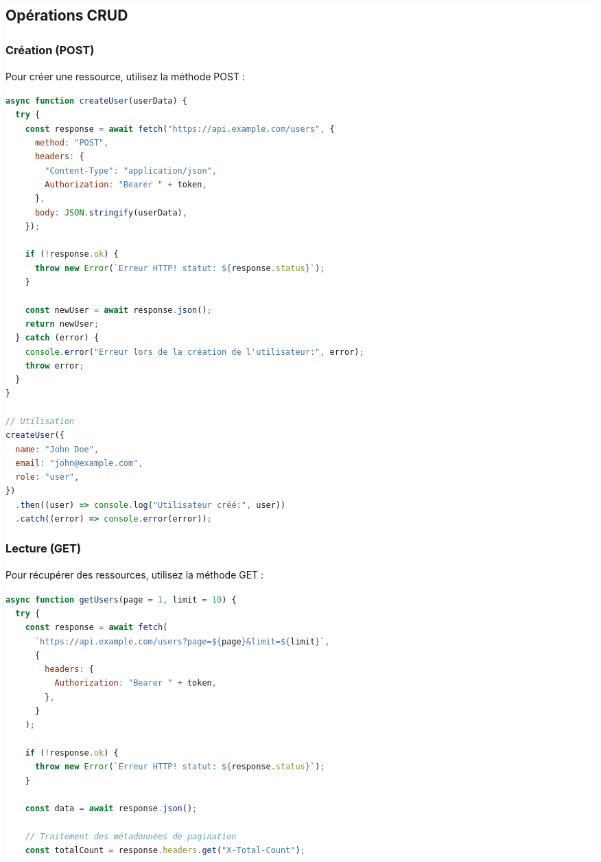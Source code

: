 ## Opérations CRUD

### Création (POST)

Pour créer une ressource, utilisez la méthode POST :

```javascript
async function createUser(userData) {
  try {
    const response = await fetch("https://api.example.com/users", {
      method: "POST",
      headers: {
        "Content-Type": "application/json",
        Authorization: "Bearer " + token,
      },
      body: JSON.stringify(userData),
    });

    if (!response.ok) {
      throw new Error(`Erreur HTTP! statut: ${response.status}`);
    }

    const newUser = await response.json();
    return newUser;
  } catch (error) {
    console.error("Erreur lors de la création de l'utilisateur:", error);
    throw error;
  }
}

// Utilisation
createUser({
  name: "John Doe",
  email: "john@example.com",
  role: "user",
})
  .then((user) => console.log("Utilisateur créé:", user))
  .catch((error) => console.error(error));
```

### Lecture (GET)

Pour récupérer des ressources, utilisez la méthode GET :

```javascript
async function getUsers(page = 1, limit = 10) {
  try {
    const response = await fetch(
      `https://api.example.com/users?page=${page}&limit=${limit}`,
      {
        headers: {
          Authorization: "Bearer " + token,
        },
      }
    );

    if (!response.ok) {
      throw new Error(`Erreur HTTP! statut: ${response.status}`);
    }

    const data = await response.json();

    // Traitement des métadonnées de pagination
    const totalCount = response.headers.get("X-Total-Count");
```